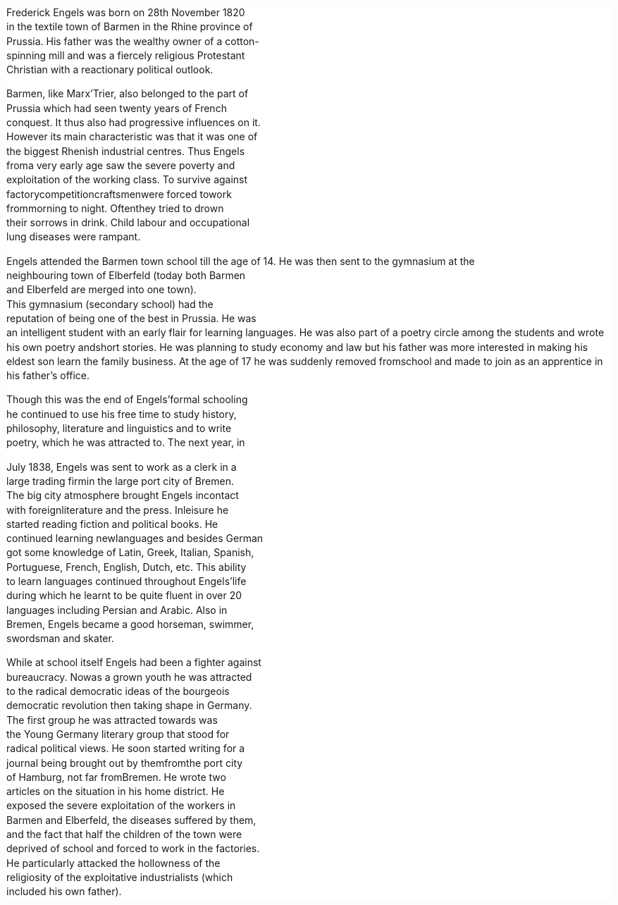 Frederick Engels was born on 28th November 1820  
in the textile town of Barmen in the Rhine province of  
Prussia. His father was the wealthy owner of a cotton-  
spinning mill and was a fiercely religious Protestant  
Christian with a reactionary political outlook.

Barmen, like Marx’Trier, also belonged to the part of  
Prussia which had seen twenty years of French  
conquest. It thus also had progressive influences on it.  
However its main characteristic was that it was one of  
the biggest Rhenish industrial centres. Thus Engels  
froma very early age saw the severe poverty and  
exploitation of the working class. To survive against  
factorycompetitioncraftsmenwere forced towork  
frommorning to night. Oftenthey tried to drown  
their sorrows in drink. Child labour and occupational  
lung diseases were rampant.

Engels attended the Barmen town school till the age of 14.  He was then sent to the gymnasium at the  
    neighbouring town of Elberfeld (today both Barmen  
    and Elberfeld are merged into one town).  
    This gymnasium (secondary school) had the  
    reputation of being one of the best in Prussia. He was  
    an intelligent student with an early flair for learning  languages. He was also part of a poetry circle among the students and wrote his own poetry andshort stories. He was planning to study economy and law but his father was more interested in making his eldest son learn the family business. At the age of 17 he was suddenly removed fromschool and made to join as an apprentice in his father’s office.

Though this was the end of Engels’formal schooling  
he continued to use his free time to study history,  
philosophy, literature and linguistics and to write  
poetry, which he was attracted to. The next year, in

July 1838, Engels was sent to work as a clerk in a  
large trading firmin the large port city of Bremen.  
The big city atmosphere brought Engels incontact  
with foreignliterature and the press. Inleisure he  
started reading fiction and political books. He  
continued learning newlanguages and besides German  
got some knowledge of Latin, Greek, Italian, Spanish,  
Portuguese, French, English, Dutch, etc. This ability  
to learn languages continued throughout Engels’life  
during which he learnt to be quite fluent in over 20  
languages including Persian and Arabic. Also in  
Bremen, Engels became a good horseman, swimmer,  
swordsman and skater.

While at school itself Engels had been a fighter against  
bureaucracy. Nowas a grown youth he was attracted  
to the radical democratic ideas of the bourgeois  
democratic revolution then taking shape in Germany.  
The first group he was attracted towards was  
the Young Germany literary group that stood for  
radical political views. He soon started writing for a  
journal being brought out by themfromthe port city  
of Hamburg, not far fromBremen. He wrote two  
articles on the situation in his home district. He  
exposed the severe exploitation of the workers in  
Barmen and Elberfeld, the diseases suffered by them,  
and the fact that half the children of the town were  
deprived of school and forced to work in the factories.  
He particularly attacked the hollowness of the  
religiosity of the exploitative industrialists (which  
included his own father).